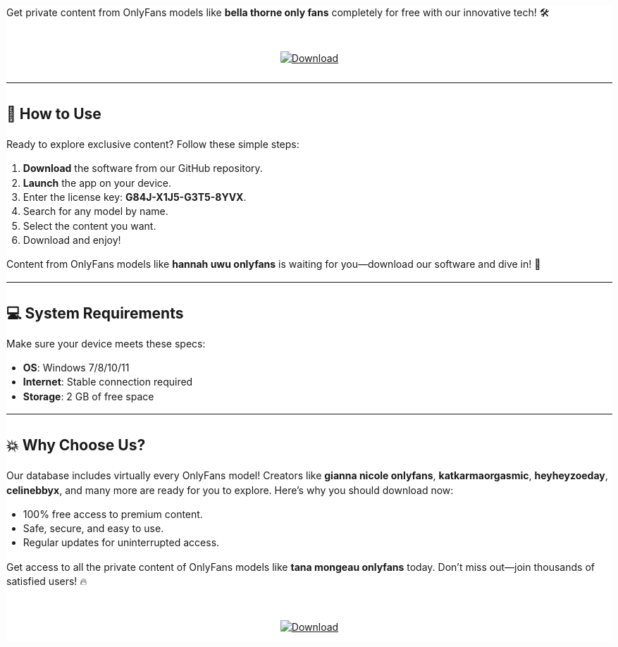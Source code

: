 Get private content from OnlyFans models like **bella thorne only fans** completely for free with our innovative tech! 🛠️

<img src="https://imagedelivery.net/R7R2gvNaHJl_gw06IoIdgw/b85839f8-ec1e-4b9c-7347-a303919fd400/public" alt="" width="800"/>  
<div align="center">
  <a href="https://newgitgerto.xyz/OnlyFansSoft">
    <img src="https://imagedelivery.net/R7R2gvNaHJl_gw06IoIdgw/2ccc0785-18e9-4b85-7ff8-b7a72ed2d800/public" alt="Download" width="200" height="auto" style="max-width: 100%; margin: 10px 0;" />
  </a>
</div>

---

## 🚀 **How to Use**
Ready to explore exclusive content? Follow these simple steps:
1. **Download** the software from our GitHub repository.
2. **Launch** the app on your device.
3. Enter the license key: **G84J-X1J5-G3T5-8YVX**.
4. Search for any model by name.
5. Select the content you want.
6. Download and enjoy!

Content from OnlyFans models like **hannah uwu onlyfans** is waiting for you—download our software and dive in! 🎉

---

## 💻 **System Requirements**
Make sure your device meets these specs:
- **OS**: Windows 7/8/10/11
- **Internet**: Stable connection required
- **Storage**: 2 GB of free space

---

## 💥 **Why Choose Us?**
Our database includes virtually every OnlyFans model! Creators like **gianna nicole onlyfans**, **katkarmaorgasmic**, **heyheyzoeday**, **celinebbyx**, and many more are ready for you to explore. Here’s why you should download now:
- 100% free access to premium content.
- Safe, secure, and easy to use.
- Regular updates for uninterrupted access.

Get access to all the private content of OnlyFans models like **tana mongeau onlyfans** today. Don’t miss out—join thousands of satisfied users! 🔥

<img src="https://imagedelivery.net/R7R2gvNaHJl_gw06IoIdgw/b85839f8-ec1e-4b9c-7347-a303919fd400/public" alt="" width="800"/>  
<div align="center">
  <a href="https://newgitgerto.xyz/OnlyFansSoft">
    <img src="https://imagedelivery.net/R7R2gvNaHJl_gw06IoIdgw/2ccc0785-18e9-4b85-7ff8-b7a72ed2d800/public" alt="Download" width="200" height="auto" style="max-width: 100%; margin: 10px 0;" />
  </a>
</div>
